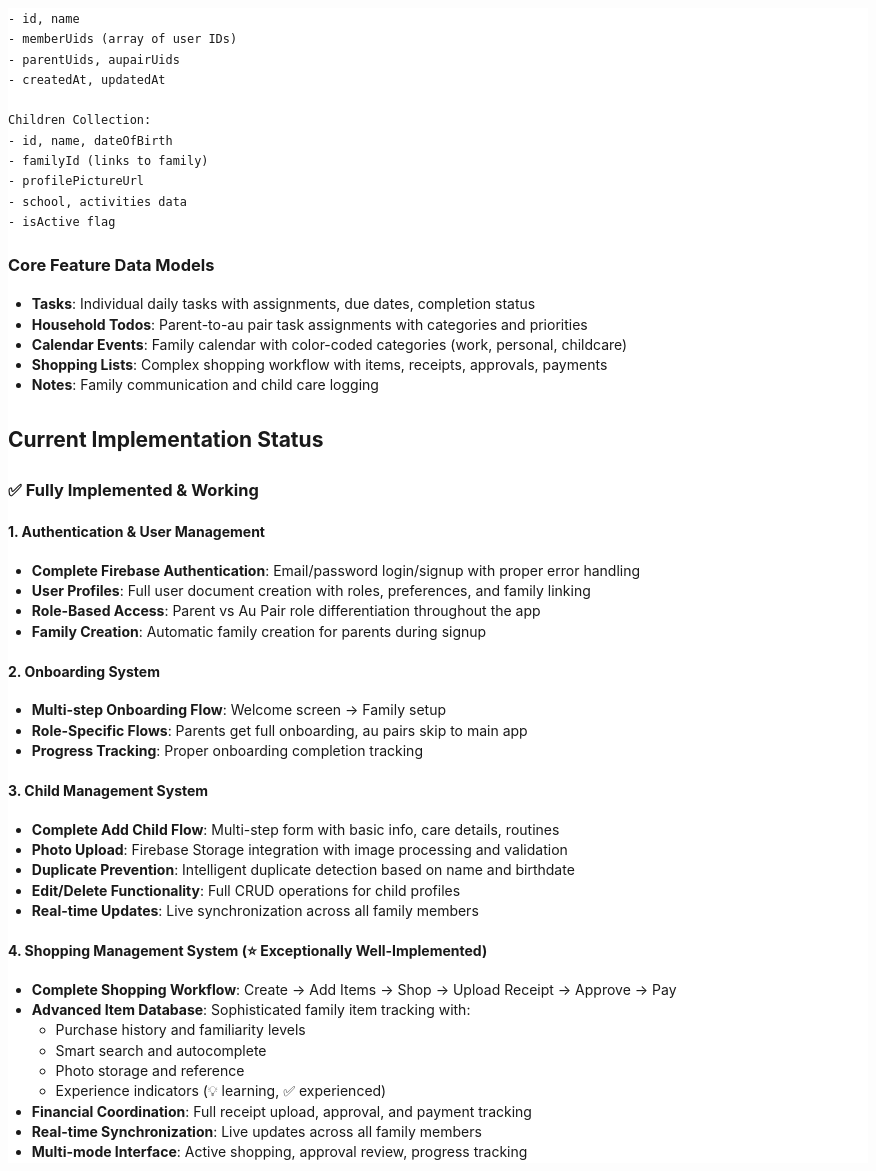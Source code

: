 ```
- id, name
- memberUids (array of user IDs)
- parentUids, aupairUids
- createdAt, updatedAt

Children Collection:
- id, name, dateOfBirth
- familyId (links to family)
- profilePictureUrl
- school, activities data
- isActive flag
```

### Core Feature Data Models
- **Tasks**: Individual daily tasks with assignments, due dates, completion status
- **Household Todos**: Parent-to-au pair task assignments with categories and priorities
- **Calendar Events**: Family calendar with color-coded categories (work, personal, childcare)
- **Shopping Lists**: Complex shopping workflow with items, receipts, approvals, payments
- **Notes**: Family communication and child care logging

## Current Implementation Status

### ✅ **Fully Implemented & Working**

#### **1. Authentication & User Management**
- **Complete Firebase Authentication**: Email/password login/signup with proper error handling
- **User Profiles**: Full user document creation with roles, preferences, and family linking
- **Role-Based Access**: Parent vs Au Pair role differentiation throughout the app
- **Family Creation**: Automatic family creation for parents during signup

#### **2. Onboarding System**
- **Multi-step Onboarding Flow**: Welcome screen → Family setup
- **Role-Specific Flows**: Parents get full onboarding, au pairs skip to main app
- **Progress Tracking**: Proper onboarding completion tracking

#### **3. Child Management System**
- **Complete Add Child Flow**: Multi-step form with basic info, care details, routines
- **Photo Upload**: Firebase Storage integration with image processing and validation
- **Duplicate Prevention**: Intelligent duplicate detection based on name and birthdate
- **Edit/Delete Functionality**: Full CRUD operations for child profiles
- **Real-time Updates**: Live synchronization across all family members

#### **4. Shopping Management System** (⭐ **Exceptionally Well-Implemented**)
- **Complete Shopping Workflow**: Create → Add Items → Shop → Upload Receipt → Approve → Pay
- **Advanced Item Database**: Sophisticated family item tracking with:
  - Purchase history and familiarity levels
  - Smart search and autocomplete
  - Photo storage and reference
  - Experience indicators (💡 learning, ✅ experienced)
- **Financial Coordination**: Full receipt upload, approval, and payment tracking
- **Real-time Synchronization**: Live updates across all family members
- **Multi-mode Interface**: Active shopping, approval review, progress tracking
